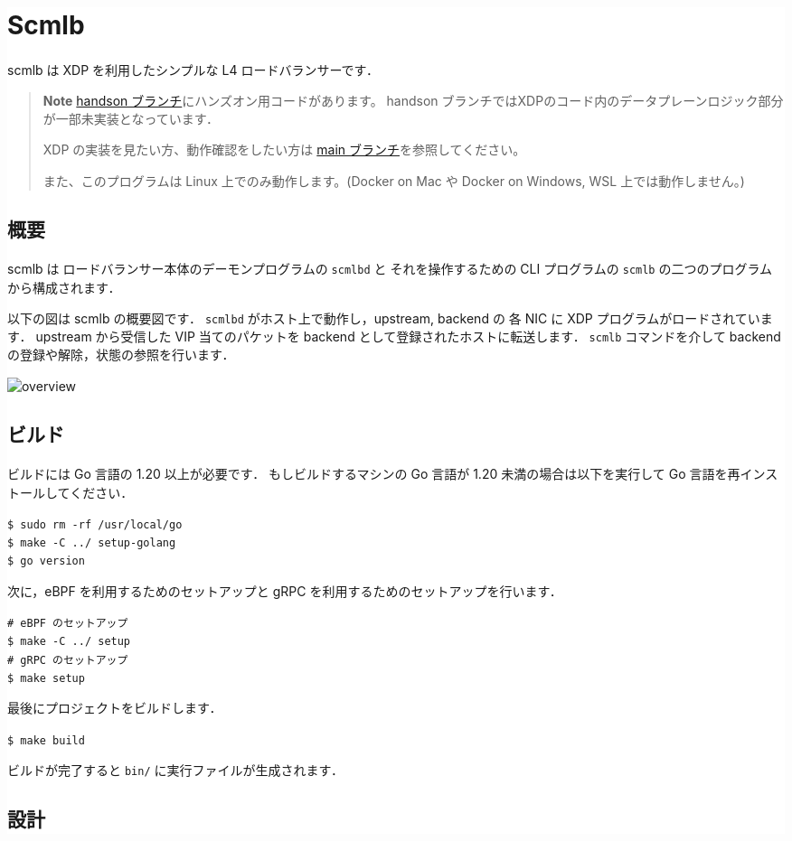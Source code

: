 # Scmlb

scmlb は XDP を利用したシンプルな L4 ロードバランサーです．

> **Note**
> [handson ブランチ](https://github.com/terassyi/seccamp-xdp/tree/handson)にハンズオン用コードがあります。
> handson ブランチではXDPのコード内のデータプレーンロジック部分が一部未実装となっています．
>
> XDP の実装を見たい方、動作確認をしたい方は [main ブランチ](https://github.com/terassyi/seccamp-xdp)を参照してください。
>
> また、このプログラムは Linux 上でのみ動作します。(Docker on Mac や Docker on Windows, WSL 上では動作しません。)


## 概要

scmlb は ロードバランサー本体のデーモンプログラムの `scmlbd` と それを操作するための CLI プログラムの `scmlb` の二つのプログラムから構成されます．

以下の図は scmlb の概要図です．
`scmlbd` がホスト上で動作し，upstream, backend の 各 NIC に XDP プログラムがロードされています．
upstream から受信した VIP 当てのパケットを backend として登録されたホストに転送します．
`scmlb` コマンドを介して backend の登録や解除，状態の参照を行います．


![overview](./images/overview.drawio.svg)

## ビルド

ビルドには Go 言語の 1.20 以上が必要です．
もしビルドするマシンの Go 言語が 1.20 未満の場合は以下を実行して Go 言語を再インストールしてください．

```
$ sudo rm -rf /usr/local/go
$ make -C ../ setup-golang
$ go version
```

次に，eBPF を利用するためのセットアップと gRPC を利用するためのセットアップを行います．

```
# eBPF のセットアップ
$ make -C ../ setup
# gRPC のセットアップ
$ make setup
```

最後にプロジェクトをビルドします．

```
$ make build
```

ビルドが完了すると `bin/` に実行ファイルが生成されます．

## 設計

